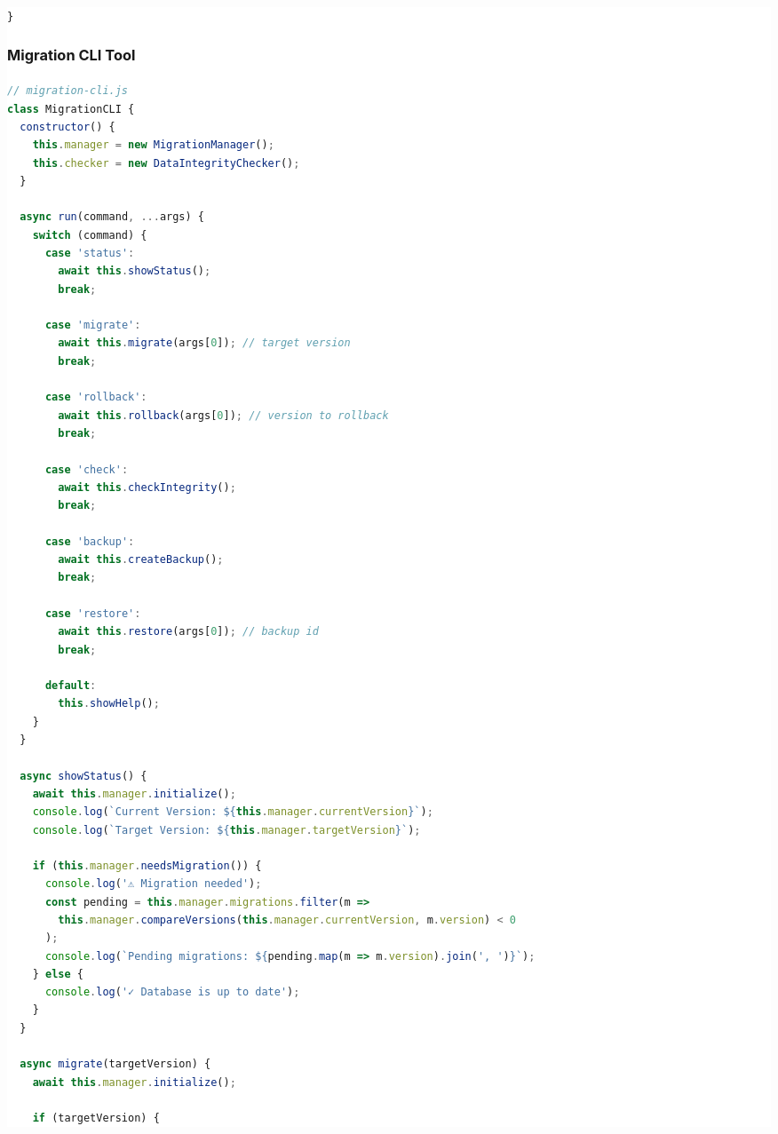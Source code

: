 ```javascript
}
```

### Migration CLI Tool
```javascript
// migration-cli.js
class MigrationCLI {
  constructor() {
    this.manager = new MigrationManager();
    this.checker = new DataIntegrityChecker();
  }

  async run(command, ...args) {
    switch (command) {
      case 'status':
        await this.showStatus();
        break;
        
      case 'migrate':
        await this.migrate(args[0]); // target version
        break;
        
      case 'rollback':
        await this.rollback(args[0]); // version to rollback
        break;
        
      case 'check':
        await this.checkIntegrity();
        break;
        
      case 'backup':
        await this.createBackup();
        break;
        
      case 'restore':
        await this.restore(args[0]); // backup id
        break;
        
      default:
        this.showHelp();
    }
  }

  async showStatus() {
    await this.manager.initialize();
    console.log(`Current Version: ${this.manager.currentVersion}`);
    console.log(`Target Version: ${this.manager.targetVersion}`);
    
    if (this.manager.needsMigration()) {
      console.log('⚠ Migration needed');
      const pending = this.manager.migrations.filter(m => 
        this.manager.compareVersions(this.manager.currentVersion, m.version) < 0
      );
      console.log(`Pending migrations: ${pending.map(m => m.version).join(', ')}`);
    } else {
      console.log('✓ Database is up to date');
    }
  }

  async migrate(targetVersion) {
    await this.manager.initialize();
    
    if (targetVersion) {
```